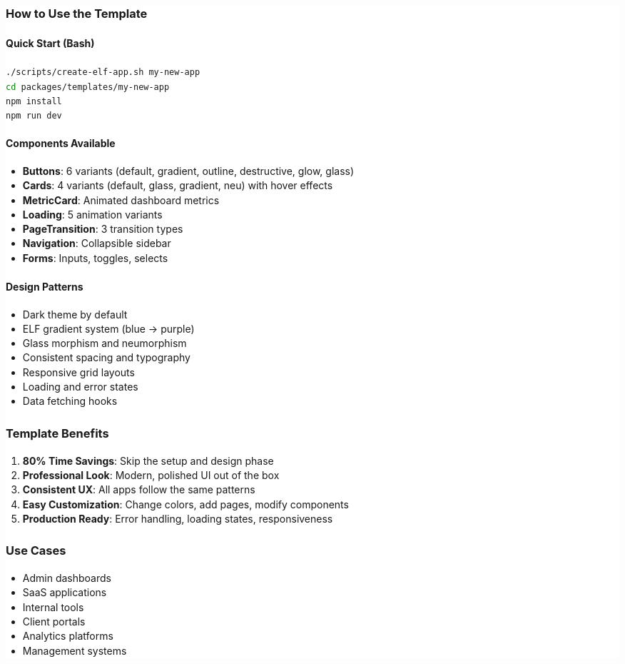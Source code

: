 ### How to Use the Template

#### Quick Start (Bash)
```bash
./scripts/create-elf-app.sh my-new-app
cd packages/templates/my-new-app
npm install
npm run dev
```

#### Components Available
- **Buttons**: 6 variants (default, gradient, outline, destructive, glow, glass)
- **Cards**: 4 variants (default, glass, gradient, neu) with hover effects
- **MetricCard**: Animated dashboard metrics
- **Loading**: 5 animation variants
- **PageTransition**: 3 transition types
- **Navigation**: Collapsible sidebar
- **Forms**: Inputs, toggles, selects

#### Design Patterns
- Dark theme by default
- ELF gradient system (blue → purple)
- Glass morphism and neumorphism
- Consistent spacing and typography
- Responsive grid layouts
- Loading and error states
- Data fetching hooks

### Template Benefits
1. **80% Time Savings**: Skip the setup and design phase
2. **Professional Look**: Modern, polished UI out of the box
3. **Consistent UX**: All apps follow the same patterns
4. **Easy Customization**: Change colors, add pages, modify components
5. **Production Ready**: Error handling, loading states, responsiveness

### Use Cases
- Admin dashboards
- SaaS applications
- Internal tools
- Client portals
- Analytics platforms
- Management systems
